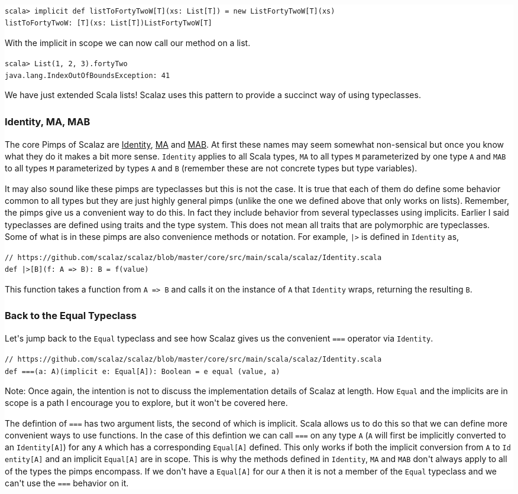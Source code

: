 	scala> implicit def listToFortyTwoW[T](xs: List[T]) = new ListFortyTwoW[T](xs)
	listToFortyTwoW: [T](xs: List[T])ListFortyTwoW[T]

With the implicit in scope we can now call our method on a list. 

	scala> List(1, 2, 3).fortyTwo
	java.lang.IndexOutOfBoundsException: 41

We have just extended Scala lists! Scalaz uses this pattern to provide a succinct way of using typeclasses.

### Identity, MA, MAB

The core Pimps of Scalaz are [Identity](https://github.com/scalaz/scalaz/blob/master/core/src/main/scala/scalaz/Identity.scala), [MA](https://github.com/scalaz/scalaz/blob/master/core/src/main/scala/scalaz/MA.scala) and [MAB](https://github.com/scalaz/scalaz/blob/master/core/src/main/scala/scalaz/MAB.scala). At first these names may seem somewhat non-sensical but once you know what they do it makes a bit more sense. `Identity` applies to all Scala types, `MA` to all types `M` parameterized by one type `A` and `MAB` to all types `M` parameterized by types `A` and `B` (remember these are not concrete types but type variables).

It may also sound like these pimps are typeclasses but this is not the case. It is true that each of them do define some behavior common to all types but they are just highly general pimps (unlike the one we defined above that only works on lists). Remember, the pimps give us a convenient way to do this. In fact they include behavior from several typeclasses using implicits. Earlier I said typeclasses are defined using traits and the type system. This does not mean all traits that are polymorphic are typeclasses. Some of what is in these pimps are also convenience methods or notation. For example, `|>` is defined in `Identity` as, 

	// https://github.com/scalaz/scalaz/blob/master/core/src/main/scala/scalaz/Identity.scala
	def |>[B](f: A => B): B = f(value)

This function takes a function from `A => B` and calls it on the instance of `A` that `Identity` wraps, returning the resulting `B`.

### Back to the Equal Typeclass

Let's jump back to the `Equal` typeclass and see how Scalaz gives us the convenient `===` operator via `Identity`.

	// https://github.com/scalaz/scalaz/blob/master/core/src/main/scala/scalaz/Identity.scala
	def ===(a: A)(implicit e: Equal[A]): Boolean = e equal (value, a)

Note: Once again, the intention is not to discuss the implementation details of Scalaz at length. How `Equal` and the implicits are in scope is a path I encourage you to explore, but it won't be covered here.

The defintion of `===` has two argument lists, the second of which is implicit. Scala allows us to do this so that we can define more convenient ways to use functions. In the case of this defintion we can call `===` on any type `A` (`A` will first be implicitly converted to an `Identity[A]`) for any `A` which has a corresponding `Equal[A]` defined. This only works if both the implicit conversion from `A` to `Identity[A]` and an implicit `Equal[A]` are in scope. This is why the methods defined in `Identity`, `MA` and `MAB` don't always apply to all of the types the pimps encompass. If we don't have a `Equal[A]` for our `A` then it is not a member of the `Equal` typeclass and we can't use the `===` behavior on it.
